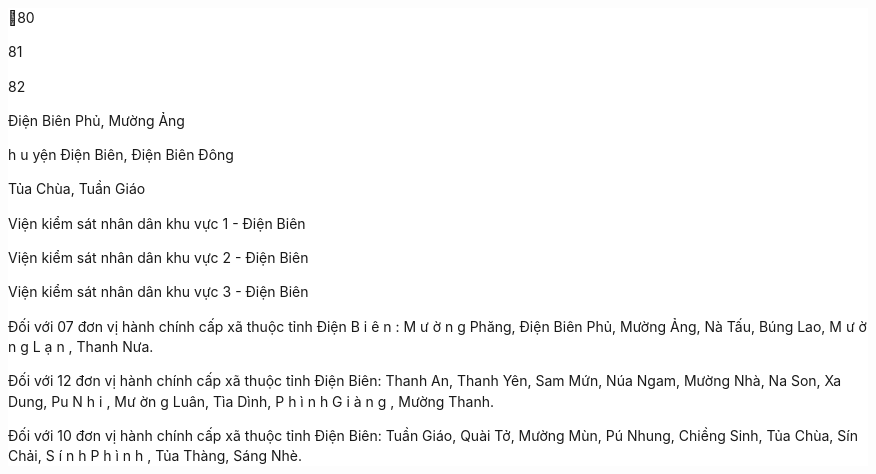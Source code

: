 80

81

82

Điện  Biên  Phủ,
Mường Ảng

h u yện  Điện
Biên,  Điện  Biên
Đông

Tủa  Chùa,  Tuần
Giáo

Viện kiểm sát nhân
dân  khu  vực  1  -
Điện Biên

Viện kiểm sát nhân
dân  khu  vực  2  -
Điện Biên

Viện kiểm sát nhân
dân  khu  vực  3  -
Điện Biên

Đối  với  07  đơn  vị
hành  chính  cấp  xã
thuộc  tỉnh  Điện
B i ê n :  M ư ờ n g
Phăng,  Điện  Biên
Phủ,  Mường  Ảng,
Nà Tấu, Búng Lao,
M ư ờ n g  L ạ n ,
Thanh Nưa.

Đối với 12 đơn vị
hành chính cấp xã
thuộc  tỉnh  Điện
Biên:  Thanh  An,
Thanh  Yên,  Sam
Mứn,  Núa  Ngam,
Mường  Nhà,  Na
Son, Xa Dung, Pu
N h i ,  Mư ờn g
Luân,  Tìa  Dình,
P h ì n h  G i à n g ,
Mường Thanh.

Đối  với  10  đơn  vị
hành  chính  cấp  xã
thuộc  tỉnh  Điện
Biên:  Tuần  Giáo,
Quài  Tở,  Mường
Mùn,  Pú  Nhung,
Chiềng  Sinh,    Tủa
Chùa,  Sín  Chải,
S í n h  P h ì n h ,
Tủa  Thàng,  Sáng
Nhè.
